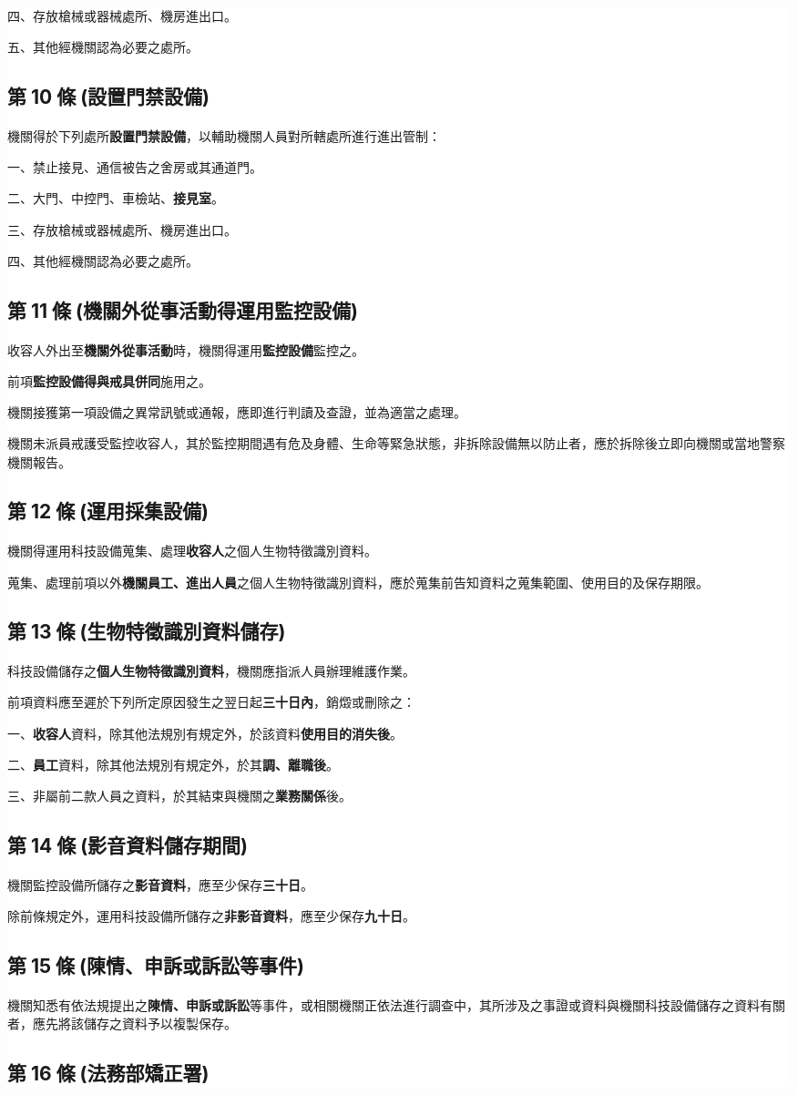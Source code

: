 四、存放槍械或器械處所、機房進出口。

五、其他經機關認為必要之處所。

## 第 10 條 (設置門禁設備)

機關得於下列處所**設置門禁設備**，以輔助機關人員對所轄處所進行進出管制：

一、禁止接見、通信被告之舍房或其通道門。

二、大門、中控門、車檢站、**接見室**。

三、存放槍械或器械處所、機房進出口。

四、其他經機關認為必要之處所。

## 第 11 條 (機關外從事活動得運用監控設備)

收容人外出至**機關外從事活動**時，機關得運用**監控設備**監控之。

前項**監控設備得與戒具併同**施用之。

機關接獲第一項設備之異常訊號或通報，應即進行判讀及查證，並為適當之處理。

機關未派員戒護受監控收容人，其於監控期間遇有危及身體、生命等緊急狀態，非拆除設備無以防止者，應於拆除後立即向機關或當地警察機關報告。

## 第 12 條 (運用採集設備)

機關得運用科技設備蒐集、處理**收容人**之個人生物特徵識別資料。

蒐集、處理前項以外**機關員工、進出人員**之個人生物特徵識別資料，應於蒐集前告知資料之蒐集範圍、使用目的及保存期限。

## 第 13 條 (生物特徵識別資料儲存)

科技設備儲存之**個人生物特徵識別資料**，機關應指派人員辦理維護作業。

前項資料應至遲於下列所定原因發生之翌日起**三十日內**，銷燬或刪除之：

一、**收容人**資料，除其他法規別有規定外，於該資料**使用目的消失後**。

二、**員工**資料，除其他法規別有規定外，於其**調、離職後**。

三、非屬前二款人員之資料，於其結束與機關之**業務關係**後。

## 第 14 條 (影音資料儲存期間)

機關監控設備所儲存之**影音資料**，應至少保存**三十日**。

除前條規定外，運用科技設備所儲存之**非影音資料**，應至少保存**九十日**。

## 第 15 條 (陳情、申訴或訴訟等事件)

機關知悉有依法規提出之**陳情、申訴或訴訟**等事件，或相關機關正依法進行調查中，其所涉及之事證或資料與機關科技設備儲存之資料有關者，應先將該儲存之資料予以複製保存。

## 第 16 條 (法務部矯正署)
